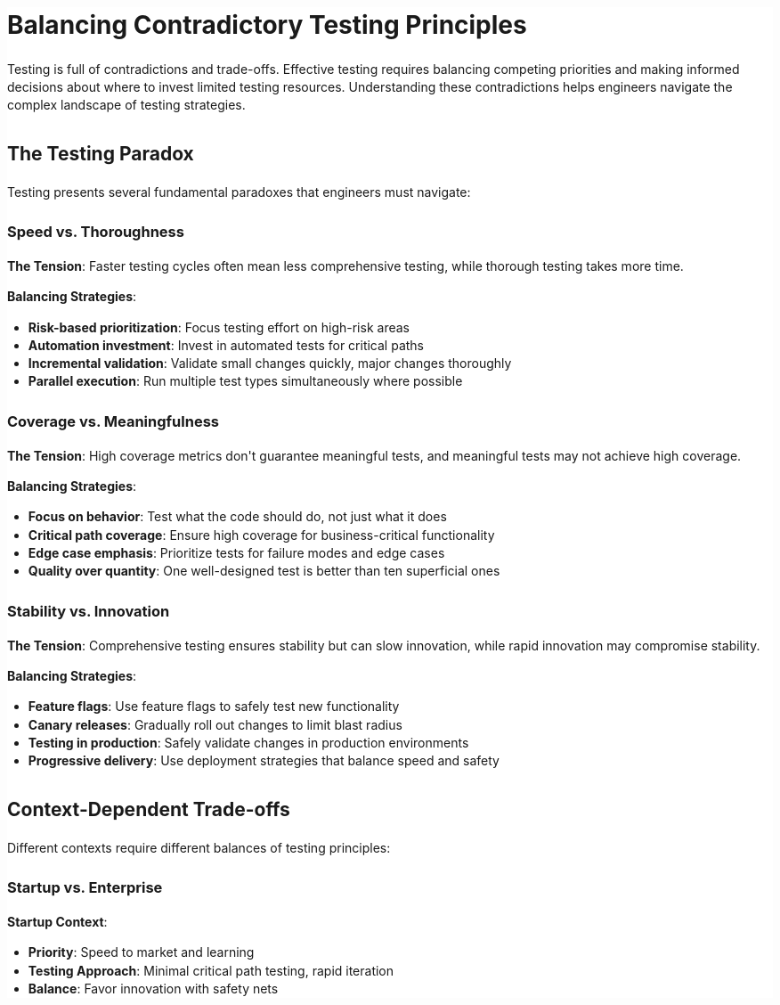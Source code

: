 # Balancing Contradictory Testing Principles

Testing is full of contradictions and trade-offs. Effective testing requires balancing competing priorities and making informed decisions about where to invest limited testing resources. Understanding these contradictions helps engineers navigate the complex landscape of testing strategies.

## The Testing Paradox

Testing presents several fundamental paradoxes that engineers must navigate:

### Speed vs. Thoroughness

**The Tension**: Faster testing cycles often mean less comprehensive testing, while thorough testing takes more time.

**Balancing Strategies**:
- **Risk-based prioritization**: Focus testing effort on high-risk areas
- **Automation investment**: Invest in automated tests for critical paths
- **Incremental validation**: Validate small changes quickly, major changes thoroughly
- **Parallel execution**: Run multiple test types simultaneously where possible

### Coverage vs. Meaningfulness

**The Tension**: High coverage metrics don't guarantee meaningful tests, and meaningful tests may not achieve high coverage.

**Balancing Strategies**:
- **Focus on behavior**: Test what the code should do, not just what it does
- **Critical path coverage**: Ensure high coverage for business-critical functionality
- **Edge case emphasis**: Prioritize tests for failure modes and edge cases
- **Quality over quantity**: One well-designed test is better than ten superficial ones

### Stability vs. Innovation

**The Tension**: Comprehensive testing ensures stability but can slow innovation, while rapid innovation may compromise stability.

**Balancing Strategies**:
- **Feature flags**: Use feature flags to safely test new functionality
- **Canary releases**: Gradually roll out changes to limit blast radius
- **Testing in production**: Safely validate changes in production environments
- **Progressive delivery**: Use deployment strategies that balance speed and safety

## Context-Dependent Trade-offs

Different contexts require different balances of testing principles:

### Startup vs. Enterprise

**Startup Context**:
- **Priority**: Speed to market and learning
- **Testing Approach**: Minimal critical path testing, rapid iteration
- **Balance**: Favor innovation with safety nets
